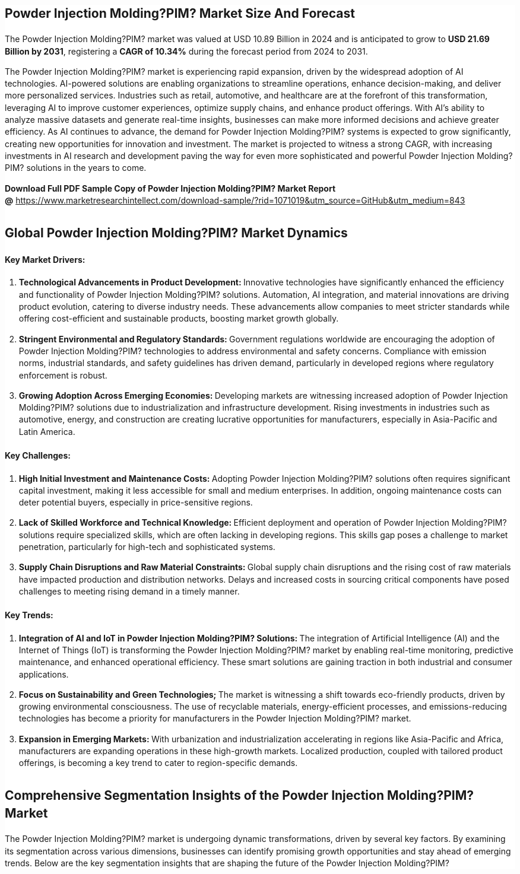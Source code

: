 <h2>Powder Injection Molding?PIM? Market Size And Forecast</h2><p>The Powder Injection Molding?PIM? market was valued at USD 10.89 Billion in 2024 and is anticipated to grow to <strong>USD 21.69 Billion by 2031</strong>, registering a <strong>CAGR of 10.34%</strong> during the forecast period from 2024 to 2031.</p><p>The Powder Injection Molding?PIM? market is experiencing rapid expansion, driven by the widespread adoption of AI technologies. AI-powered solutions are enabling organizations to streamline operations, enhance decision-making, and deliver more personalized services. Industries such as retail, automotive, and healthcare are at the forefront of this transformation, leveraging AI to improve customer experiences, optimize supply chains, and enhance product offerings. With AI’s ability to analyze massive datasets and generate real-time insights, businesses can make more informed decisions and achieve greater efficiency. As AI continues to advance, the demand for Powder Injection Molding?PIM? systems is expected to grow significantly, creating new opportunities for innovation and investment. The market is projected to witness a strong CAGR, with increasing investments in AI research and development paving the way for even more sophisticated and powerful Powder Injection Molding?PIM? solutions in the years to come.</p><p><strong>Download Full PDF Sample Copy of Powder Injection Molding?PIM? Market Report @</strong>&nbsp;<a href="https://www.marketresearchintellect.com/download-sample/?rid=1071019&amp;utm_source=GitHub&amp;utm_medium=843">https://www.marketresearchintellect.com/download-sample/?rid=1071019&amp;utm_source=GitHub&amp;utm_medium=843</a></p><h2>Global Powder Injection Molding?PIM? Market Dynamics</h2><h4><strong>Key Market Drivers:</strong></h4><ol><li><p><strong>Technological Advancements in Product Development:&nbsp;</strong>Innovative technologies have significantly enhanced the efficiency and functionality of Powder Injection Molding?PIM? solutions. Automation, AI integration, and material innovations are driving product evolution, catering to diverse industry needs. These advancements allow companies to meet stricter standards while offering cost-efficient and sustainable products, boosting market growth globally.</p></li><li><p><strong>Stringent Environmental and Regulatory Standards:&nbsp;</strong>Government regulations worldwide are encouraging the adoption of Powder Injection Molding?PIM? technologies to address environmental and safety concerns. Compliance with emission norms, industrial standards, and safety guidelines has driven demand, particularly in developed regions where regulatory enforcement is robust.</p></li><li><p><strong>Growing Adoption Across Emerging Economies:&nbsp;</strong>Developing markets are witnessing increased adoption of Powder Injection Molding?PIM? solutions due to industrialization and infrastructure development. Rising investments in industries such as automotive, energy, and construction are creating lucrative opportunities for manufacturers, especially in Asia-Pacific and Latin America.</p></li></ol><h4><strong>Key Challenges:</strong></h4><ol><li><p><strong>High Initial Investment and Maintenance Costs:&nbsp;</strong>Adopting Powder Injection Molding?PIM? solutions often requires significant capital investment, making it less accessible for small and medium enterprises. In addition, ongoing maintenance costs can deter potential buyers, especially in price-sensitive regions.</p></li><li><p><strong>Lack of Skilled Workforce and Technical Knowledge:&nbsp;</strong>Efficient deployment and operation of Powder Injection Molding?PIM? solutions require specialized skills, which are often lacking in developing regions. This skills gap poses a challenge to market penetration, particularly for high-tech and sophisticated systems.</p></li><li><p><strong>Supply Chain Disruptions and Raw Material Constraints:&nbsp;</strong>Global supply chain disruptions and the rising cost of raw materials have impacted production and distribution networks. Delays and increased costs in sourcing critical components have posed challenges to meeting rising demand in a timely manner.</p></li></ol><h4><strong>Key Trends:</strong></h4><ol><li><p><strong>Integration of AI and IoT in Powder Injection Molding?PIM? Solutions:&nbsp;</strong>The integration of Artificial Intelligence (AI) and the Internet of Things (IoT) is transforming the Powder Injection Molding?PIM? market by enabling real-time monitoring, predictive maintenance, and enhanced operational efficiency. These smart solutions are gaining traction in both industrial and consumer applications.</p></li><li><p><strong>Focus on Sustainability and Green Technologies;&nbsp;</strong>The market is witnessing a shift towards eco-friendly products, driven by growing environmental consciousness. The use of recyclable materials, energy-efficient processes, and emissions-reducing technologies has become a priority for manufacturers in the Powder Injection Molding?PIM? market.</p></li><li><p><strong>Expansion in Emerging Markets:&nbsp;</strong>With urbanization and industrialization accelerating in regions like Asia-Pacific and Africa, manufacturers are expanding operations in these high-growth markets. Localized production, coupled with tailored product offerings, is becoming a key trend to cater to region-specific demands.</p></li></ol><div class="article-main__content" data-test-id="publishing-text-block"><h2>Comprehensive Segmentation Insights of the Powder Injection Molding?PIM? Market</h2><p>The Powder Injection Molding?PIM? market is undergoing dynamic transformations, driven by several key factors. By examining its segmentation across various dimensions, businesses can identify promising growth opportunities and stay ahead of emerging trends. Below are the key segmentation insights that are shaping the future of the Powder Injection Molding?PIM?